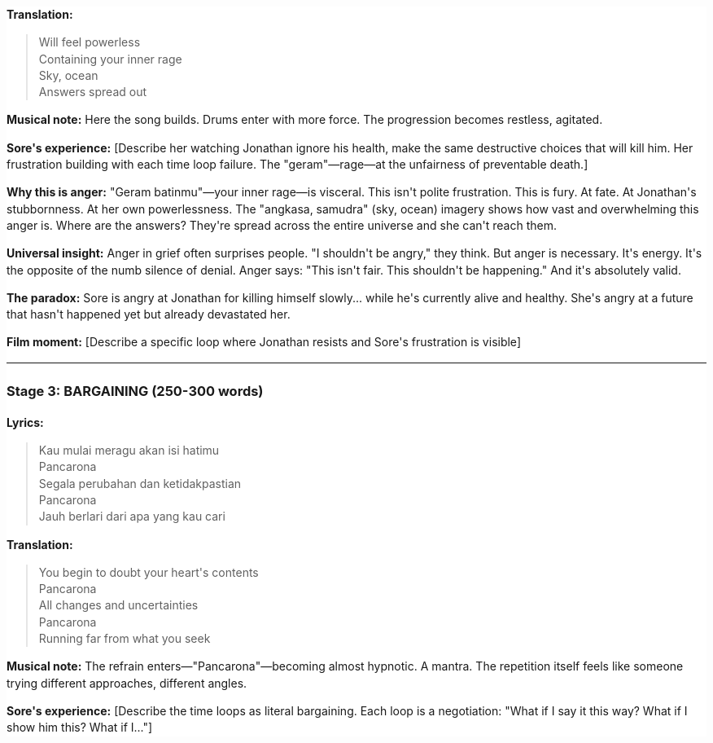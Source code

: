 **Translation:**
> Will feel powerless  
> Containing your inner rage  
> Sky, ocean  
> Answers spread out

**Musical note:**
Here the song builds. Drums enter with more force. The progression becomes restless, agitated.

**Sore's experience:**
[Describe her watching Jonathan ignore his health, make the same destructive choices that will kill him. Her frustration building with each time loop failure. The "geram"—rage—at the unfairness of preventable death.]

**Why this is anger:**
"Geram batinmu"—your inner rage—is visceral. This isn't polite frustration. This is fury. At fate. At Jonathan's stubbornness. At her own powerlessness. The "angkasa, samudra" (sky, ocean) imagery shows how vast and overwhelming this anger is. Where are the answers? They're spread across the entire universe and she can't reach them.

**Universal insight:**
Anger in grief often surprises people. "I shouldn't be angry," they think. But anger is necessary. It's energy. It's the opposite of the numb silence of denial. Anger says: "This isn't fair. This shouldn't be happening." And it's absolutely valid.

**The paradox:**
Sore is angry at Jonathan for killing himself slowly... while he's currently alive and healthy. She's angry at a future that hasn't happened yet but already devastated her.

**Film moment:**
[Describe a specific loop where Jonathan resists and Sore's frustration is visible]

---

### Stage 3: BARGAINING (250-300 words)

**Lyrics:**
> Kau mulai meragu akan isi hatimu  
> Pancarona  
> Segala perubahan dan ketidakpastian  
> Pancarona  
> Jauh berlari dari apa yang kau cari

**Translation:**
> You begin to doubt your heart's contents  
> Pancarona  
> All changes and uncertainties  
> Pancarona  
> Running far from what you seek

**Musical note:**
The refrain enters—"Pancarona"—becoming almost hypnotic. A mantra. The repetition itself feels like someone trying different approaches, different angles.

**Sore's experience:**
[Describe the time loops as literal bargaining. Each loop is a negotiation: "What if I say it this way? What if I show him this? What if I..."]
